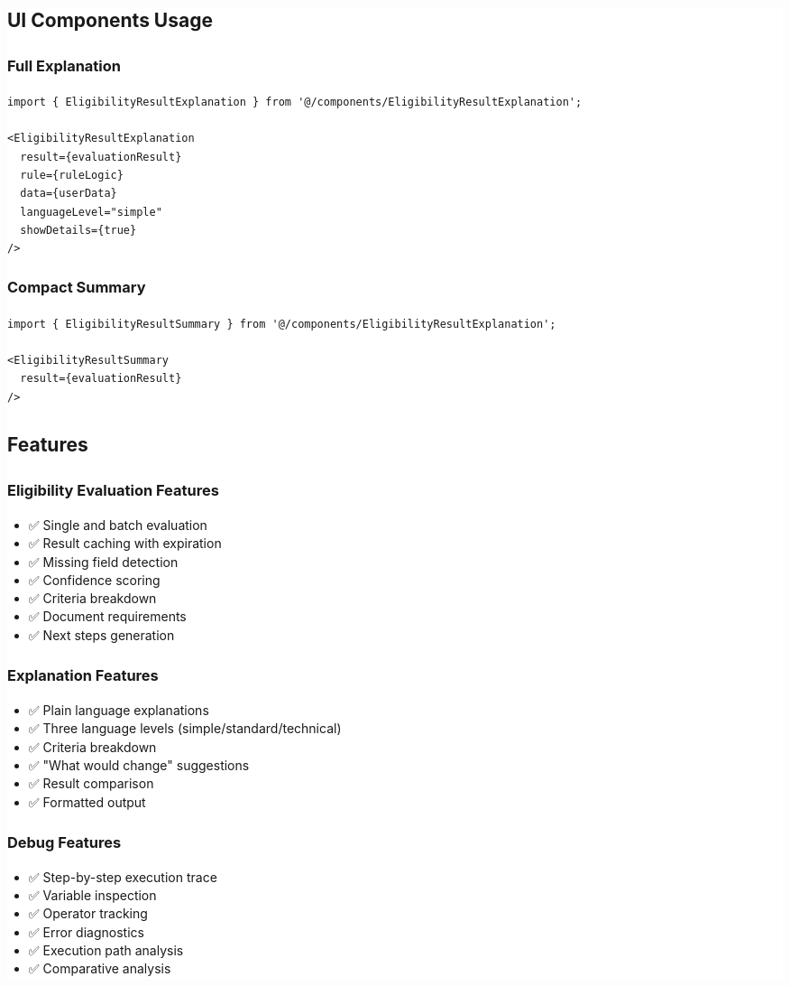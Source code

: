 ## UI Components Usage

### Full Explanation

```tsx
import { EligibilityResultExplanation } from '@/components/EligibilityResultExplanation';

<EligibilityResultExplanation
  result={evaluationResult}
  rule={ruleLogic}
  data={userData}
  languageLevel="simple"
  showDetails={true}
/>
```

### Compact Summary

```tsx
import { EligibilityResultSummary } from '@/components/EligibilityResultExplanation';

<EligibilityResultSummary
  result={evaluationResult}
/>
```

## Features

### Eligibility Evaluation Features
- ✅ Single and batch evaluation
- ✅ Result caching with expiration
- ✅ Missing field detection
- ✅ Confidence scoring
- ✅ Criteria breakdown
- ✅ Document requirements
- ✅ Next steps generation

### Explanation Features
- ✅ Plain language explanations
- ✅ Three language levels (simple/standard/technical)
- ✅ Criteria breakdown
- ✅ "What would change" suggestions
- ✅ Result comparison
- ✅ Formatted output

### Debug Features
- ✅ Step-by-step execution trace
- ✅ Variable inspection
- ✅ Operator tracking
- ✅ Error diagnostics
- ✅ Execution path analysis
- ✅ Comparative analysis
